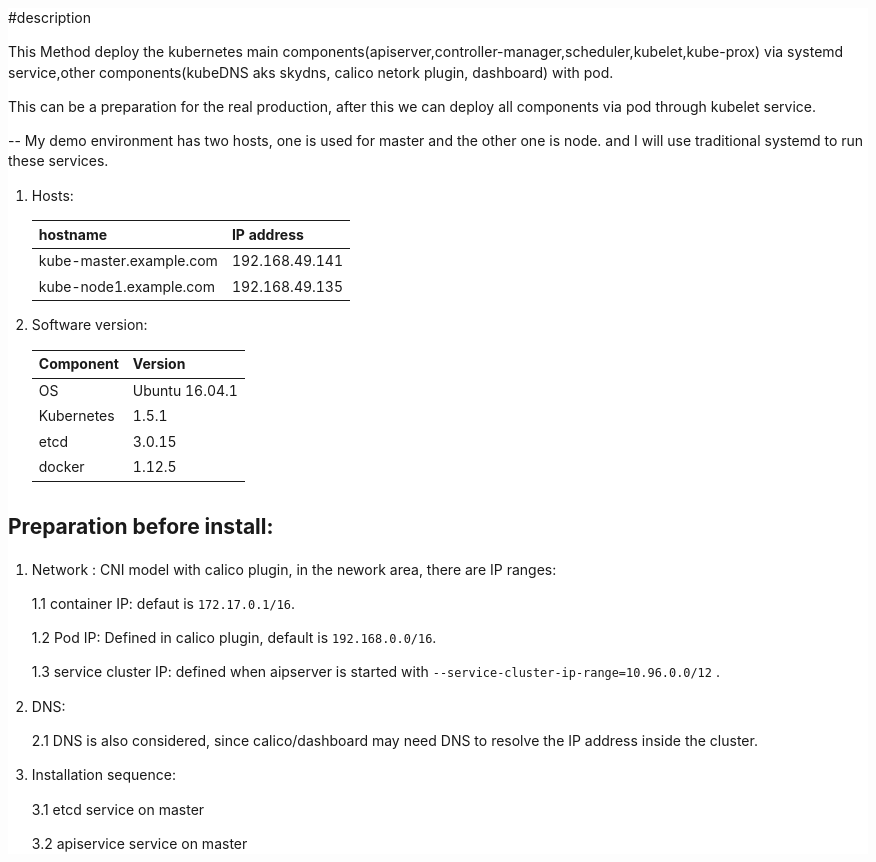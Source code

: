 #description

This Method deploy the kubernetes main components(apiserver,controller-manager,scheduler,kubelet,kube-prox) via systemd service,other components(kubeDNS aks skydns, calico netork plugin, dashboard) with pod.

This can be a preparation for the real production, after this we can deploy all components via pod through kubelet service. 


--
My demo environment has two hosts, one is used for master and the other one is node. and I will use traditional systemd to run these services.

1. Hosts: 
   
   | hostname    | IP address     |
   | ----------- | -------------- |
   | kube-master.example.com | 192.168.49.141 |
   | kube-node1.example.com | 192.168.49.135 |

2. Software version:
   
   | Component  | Version        |
   | ---------- | -------------- |
   | OS         | Ubuntu 16.04.1 |
   | Kubernetes | 1.5.1          |
   | etcd       | 3.0.15         |
   | docker     | 1.12.5         |


 Preparation before install:
--



1. Network : CNI model with calico plugin, in the nework area, there are IP ranges: 	 
    
   1.1 container IP: defaut is ```172.17.0.1/16```.

   1.2 Pod IP: Defined in calico plugin, default is ```192.168.0.0/16```.

   1.3 service cluster IP:  defined when aipserver is started with ```--service-cluster-ip-range=10.96.0.0/12``` .

2. DNS:

   2.1  DNS is also considered, since calico/dashboard may need DNS to resolve the IP address inside the cluster.


3. Installation sequence:

   3.1 etcd service on master

   3.2 apiservice service on master
